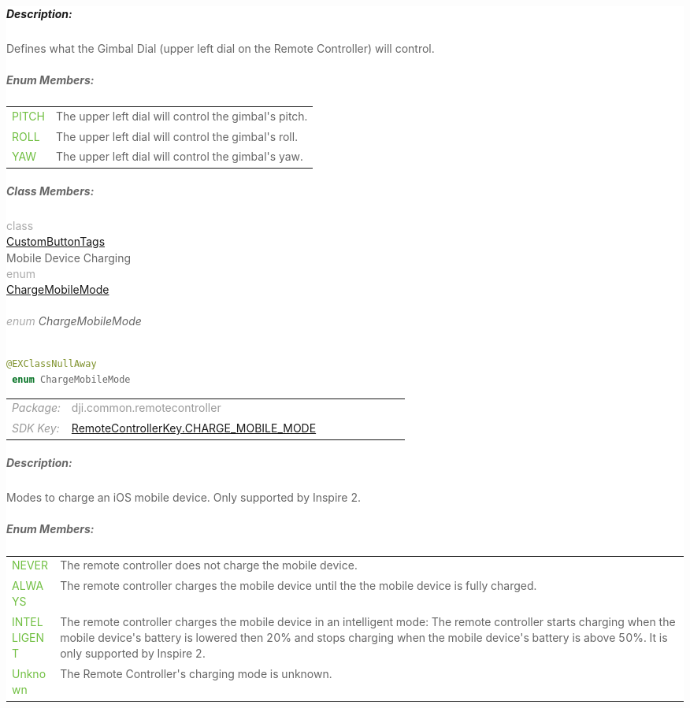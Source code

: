 

##### Description:



<font color="#666">Defines what the Gimbal Dial (upper left dial on the Remote Controller) will control.



##### Enum Members:

<html><table class="table-inline-parameters"><tr valign="top"><td><font color="#70BF41"><a href="#djiremotecontroller_djircgimbalcontroldirection_pitch_inline"></a>PITCH</td><td><font color="#666">The upper left dial will control the gimbal's pitch.</td></tr><tr valign="top"><td><font color="#70BF41"><a href="#djiremotecontroller_djircgimbalcontroldirection_roll_inline"></a>ROLL</td><td><font color="#666">The upper left dial will control the gimbal's roll.</td></tr><tr valign="top"><td><font color="#70BF41"><a href="#djiremotecontroller_djircgimbalcontroldirection_yaw_inline"></a>YAW</td><td><font color="#666">The upper left dial will control the gimbal's yaw.</td></tr></table></html>

##### Class Members:

</div>

<div class="api-row" id="djiremotecontroller_rccustombuttontagparam"><div class="api-col left"></div><div class="api-col middle" style="color:#AAA">class</div><div class="api-col right"><a href="/Components/RemoteController/DJIRemoteController_RCCustomButtonTagParam.html">CustomButtonTags</a></div></div><div class="api-row" id="djiremotecontroller_djiremotecontrollerchargemobilemode"><div class="api-col left">Mobile Device Charging</div><div class="api-col middle" style="color:#AAA">enum</div><div class="api-col right"><a class="trigger" href="#djiremotecontroller_djiremotecontrollerchargemobilemode_inline">ChargeMobileMode</a></div></div><div class="inline-doc" id="djiremotecontroller_djiremotecontrollerchargemobilemode_inline"

><div class="article"><h6 ><font color="#AAA">enum </font>ChargeMobileMode</h6></div>

~~~java
@EXClassNullAway
 enum ChargeMobileMode 
~~~

<html><table class="table-supportedby"><tr valign="top"><td width=15%><font color="#999"><i>Package:</i></td><td width=85%><font color="#999">dji.common.remotecontroller</td></tr><tr valign="top"><td width=15%><font color="#999"><i>SDK Key:</i></td><td width=85%><font color="#999"><a href="/Components/KeyManager/DJIRemoteControllerKey.html#remotecontrollerkey_charge_mobile_mode_key">RemoteControllerKey.CHARGE_MOBILE_MODE</a></td></tr></table></html>



##### Description:



<font color="#666">Modes to charge an iOS mobile device. Only supported by Inspire 2.



##### Enum Members:

<html><table class="table-inline-parameters"><tr valign="top"><td><font color="#70BF41"><a href="#djiremotecontroller_djiremotecontrollerchargemobilemode_never_inline"></a>NEVER</td><td><font color="#666">The remote controller does not charge the mobile device.</td></tr><tr valign="top"><td><font color="#70BF41"><a href="#djiremotecontroller_djiremotecontrollerchargemobilemode_always_inline"></a>ALWAYS</td><td><font color="#666">The remote controller charges the mobile device until the the mobile device is fully charged.</td></tr><tr valign="top"><td><font color="#70BF41"><a href="#djiremotecontroller_djiremotecontrollerchargemobilemode_intelligent_inline"></a>INTELLIGENT</td><td><font color="#666">The remote controller charges the mobile device in an intelligent mode: The remote controller starts charging  when the mobile device's battery is lowered then 20% and stops charging when the mobile device's battery is above 50%.  It is only supported by Inspire 2.</td></tr><tr valign="top"><td><font color="#70BF41"><a href="#djiremotecontroller_djiremotecontrollerchargemobilemode_unknown_inline"></a>Unknown</td><td><font color="#666">The Remote Controller's charging mode is unknown.</td></tr></table></html>
